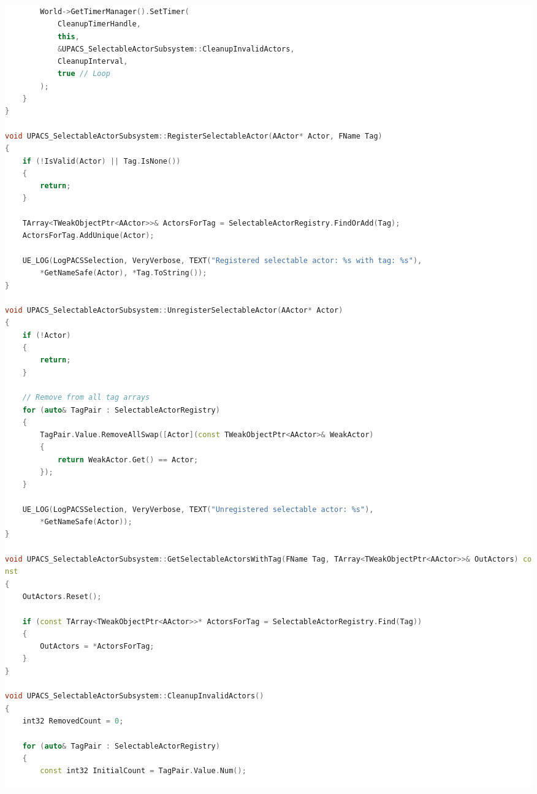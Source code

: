 ```cpp
        World->GetTimerManager().SetTimer(
            CleanupTimerHandle,
            this,
            &UPACS_SelectableActorSubsystem::CleanupInvalidActors,
            CleanupInterval,
            true // Loop
        );
    }
}

void UPACS_SelectableActorSubsystem::RegisterSelectableActor(AActor* Actor, FName Tag)
{
    if (!IsValid(Actor) || Tag.IsNone())
    {
        return;
    }

    TArray<TWeakObjectPtr<AActor>>& ActorsForTag = SelectableActorRegistry.FindOrAdd(Tag);
    ActorsForTag.AddUnique(Actor);
    
    UE_LOG(LogPACSSelection, VeryVerbose, TEXT("Registered selectable actor: %s with tag: %s"), 
        *GetNameSafe(Actor), *Tag.ToString());
}

void UPACS_SelectableActorSubsystem::UnregisterSelectableActor(AActor* Actor)
{
    if (!Actor)
    {
        return;
    }

    // Remove from all tag arrays
    for (auto& TagPair : SelectableActorRegistry)
    {
        TagPair.Value.RemoveAllSwap([Actor](const TWeakObjectPtr<AActor>& WeakActor)
        {
            return WeakActor.Get() == Actor;
        });
    }
    
    UE_LOG(LogPACSSelection, VeryVerbose, TEXT("Unregistered selectable actor: %s"), 
        *GetNameSafe(Actor));
}

void UPACS_SelectableActorSubsystem::GetSelectableActorsWithTag(FName Tag, TArray<TWeakObjectPtr<AActor>>& OutActors) const
{
    OutActors.Reset();
    
    if (const TArray<TWeakObjectPtr<AActor>>* ActorsForTag = SelectableActorRegistry.Find(Tag))
    {
        OutActors = *ActorsForTag;
    }
}

void UPACS_SelectableActorSubsystem::CleanupInvalidActors()
{
    int32 RemovedCount = 0;
    
    for (auto& TagPair : SelectableActorRegistry)
    {
        const int32 InitialCount = TagPair.Value.Num();
        
```